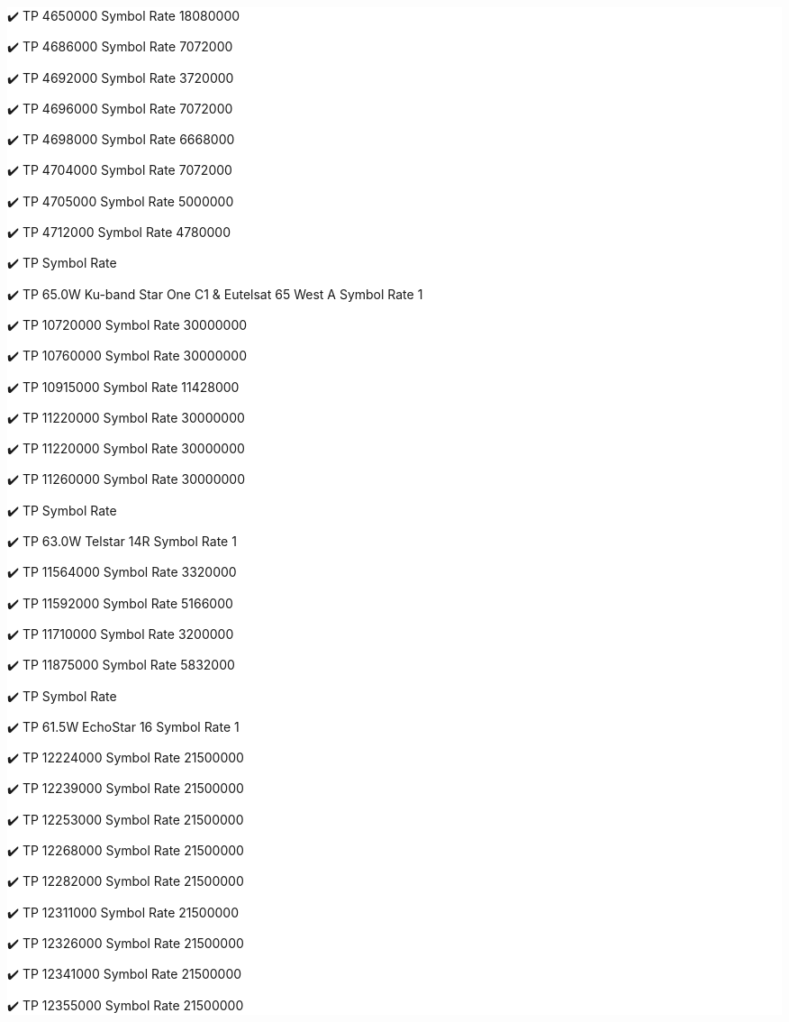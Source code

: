  ✔️  TP 4650000 Symbol Rate 18080000

 ✔️  TP 4686000 Symbol Rate 7072000

 ✔️  TP 4692000 Symbol Rate 3720000

 ✔️  TP 4696000 Symbol Rate 7072000

 ✔️  TP 4698000 Symbol Rate 6668000

 ✔️  TP 4704000 Symbol Rate 7072000

 ✔️  TP 4705000 Symbol Rate 5000000

 ✔️  TP 4712000 Symbol Rate 4780000

 ✔️  TP  Symbol Rate 

 ✔️  TP 65.0W Ku-band Star One C1 &amp; Eutelsat 65 West A Symbol Rate 1

 ✔️  TP 10720000 Symbol Rate 30000000

 ✔️  TP 10760000 Symbol Rate 30000000

 ✔️  TP 10915000 Symbol Rate 11428000

 ✔️  TP 11220000 Symbol Rate 30000000

 ✔️  TP 11220000 Symbol Rate 30000000

 ✔️  TP 11260000 Symbol Rate 30000000

 ✔️  TP  Symbol Rate 

 ✔️  TP 63.0W Telstar 14R Symbol Rate 1

 ✔️  TP 11564000 Symbol Rate 3320000

 ✔️  TP 11592000 Symbol Rate 5166000

 ✔️  TP 11710000 Symbol Rate 3200000

 ✔️  TP 11875000 Symbol Rate 5832000

 ✔️  TP  Symbol Rate 

 ✔️  TP 61.5W EchoStar 16 Symbol Rate 1

 ✔️  TP 12224000 Symbol Rate 21500000

 ✔️  TP 12239000 Symbol Rate 21500000

 ✔️  TP 12253000 Symbol Rate 21500000

 ✔️  TP 12268000 Symbol Rate 21500000

 ✔️  TP 12282000 Symbol Rate 21500000

 ✔️  TP 12311000 Symbol Rate 21500000

 ✔️  TP 12326000 Symbol Rate 21500000

 ✔️  TP 12341000 Symbol Rate 21500000

 ✔️  TP 12355000 Symbol Rate 21500000
